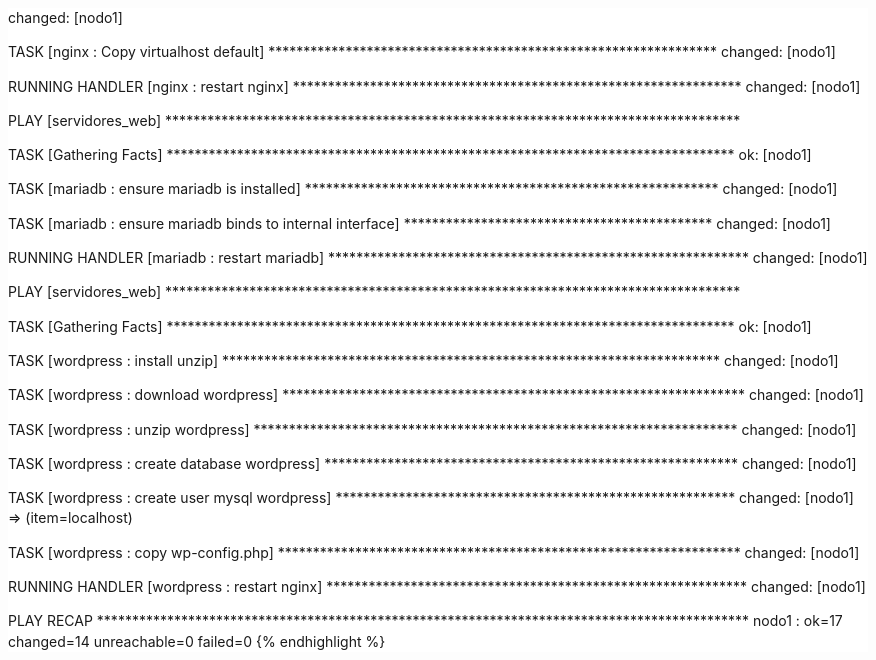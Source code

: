 changed: [nodo1]

TASK [nginx : Copy virtualhost default] ****************************************************************
changed: [nodo1]

RUNNING HANDLER [nginx : restart nginx] ****************************************************************
changed: [nodo1]

PLAY [servidores_web] **********************************************************************************

TASK [Gathering Facts] *********************************************************************************
ok: [nodo1]

TASK [mariadb : ensure mariadb is installed] ***********************************************************
changed: [nodo1]

TASK [mariadb : ensure mariadb binds to internal interface] ********************************************
changed: [nodo1]

RUNNING HANDLER [mariadb : restart mariadb] ************************************************************
changed: [nodo1]

PLAY [servidores_web] **********************************************************************************

TASK [Gathering Facts] *********************************************************************************
ok: [nodo1]

TASK [wordpress : install unzip] ***********************************************************************
changed: [nodo1]

TASK [wordpress : download wordpress] ******************************************************************
changed: [nodo1]

TASK [wordpress : unzip wordpress] *********************************************************************
changed: [nodo1]

TASK [wordpress : create database wordpress] ***********************************************************
changed: [nodo1]

TASK [wordpress : create user mysql wordpress] *********************************************************
changed: [nodo1] => (item=localhost)

TASK [wordpress : copy wp-config.php] ******************************************************************
changed: [nodo1]

RUNNING HANDLER [wordpress : restart nginx] ************************************************************
changed: [nodo1]

PLAY RECAP *********************************************************************************************
nodo1                      : ok=17   changed=14   unreachable=0    failed=0
{% endhighlight %}
